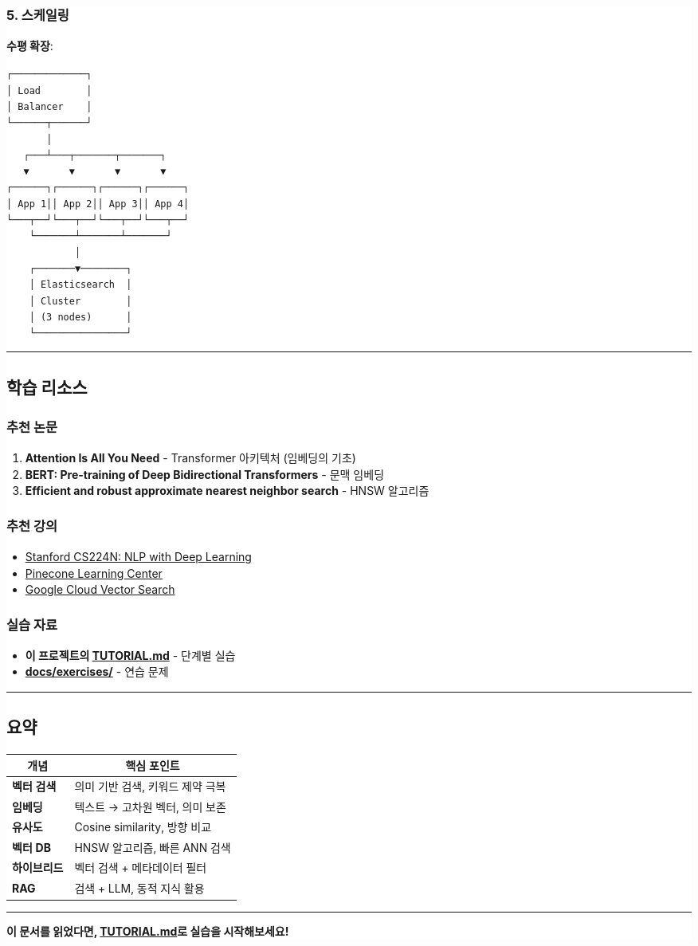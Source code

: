 ### 5. 스케일링

**수평 확장**:
```
┌─────────────┐
│ Load        │
│ Balancer    │
└──────┬──────┘
       │
   ┌───┴───┬───────┬───────┐
   ▼       ▼       ▼       ▼
┌──────┐┌──────┐┌──────┐┌──────┐
│ App 1││ App 2││ App 3││ App 4│
└───┬──┘└───┬──┘└───┬──┘└───┬──┘
    └───────┴───────┴───────┘
            │
    ┌───────▼────────┐
    │ Elasticsearch  │
    │ Cluster        │
    │ (3 nodes)      │
    └────────────────┘
```

---

## 학습 리소스

### 추천 논문

1. **Attention Is All You Need** - Transformer 아키텍처 (임베딩의 기초)
2. **BERT: Pre-training of Deep Bidirectional Transformers** - 문맥 임베딩
3. **Efficient and robust approximate nearest neighbor search** - HNSW 알고리즘

### 추천 강의

- [Stanford CS224N: NLP with Deep Learning](https://web.stanford.edu/class/cs224n/)
- [Pinecone Learning Center](https://www.pinecone.io/learn/)
- [Google Cloud Vector Search](https://cloud.google.com/vertex-ai/docs/vector-search/)

### 실습 자료

- **이 프로젝트의 [TUTORIAL.md](TUTORIAL.md)** - 단계별 실습
- **[docs/exercises/](docs/exercises/)** - 연습 문제

---

## 요약

| 개념 | 핵심 포인트 |
|------|-----------|
| **벡터 검색** | 의미 기반 검색, 키워드 제약 극복 |
| **임베딩** | 텍스트 → 고차원 벡터, 의미 보존 |
| **유사도** | Cosine similarity, 방향 비교 |
| **벡터 DB** | HNSW 알고리즘, 빠른 ANN 검색 |
| **하이브리드** | 벡터 검색 + 메타데이터 필터 |
| **RAG** | 검색 + LLM, 동적 지식 활용 |

---

**이 문서를 읽었다면, [TUTORIAL.md](TUTORIAL.md)로 실습을 시작해보세요!**
